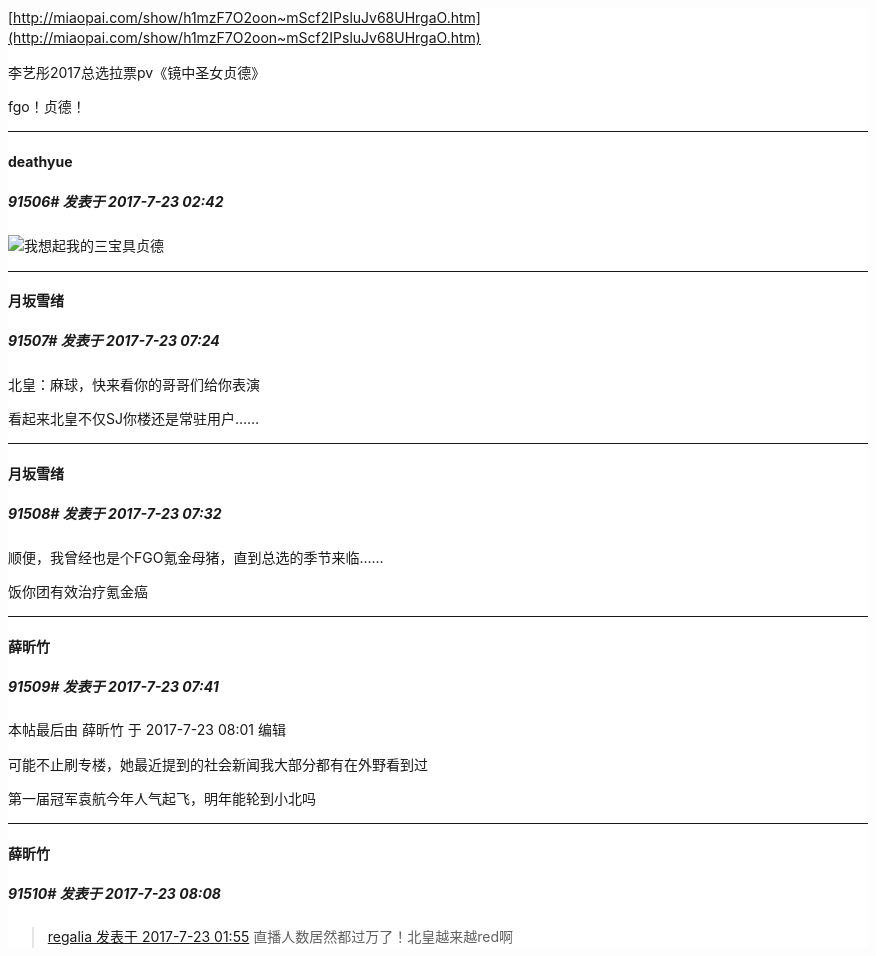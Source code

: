 
[http://miaopai.com/show/h1mzF7O2oon~mScf2IPsluJv68UHrgaO.htm](http://miaopai.com/show/h1mzF7O2oon~mScf2IPsluJv68UHrgaO.htm)

李艺彤2017总选拉票pv《镜中圣女贞德》

fgo！贞德！


-----

####  deathyue  
##### 91506#       发表于 2017-7-23 02:42


<img src="https://static.saraba1st.com/image/smiley/face/91.gif" referrerpolicy="no-referrer">我想起我的三宝具贞德


-----

####  月坂雪绪  
##### 91507#       发表于 2017-7-23 07:24


北皇：麻球，快来看你的哥哥们给你表演

看起来北皇不仅SJ你楼还是常驻用户……


-----

####  月坂雪绪  
##### 91508#       发表于 2017-7-23 07:32


顺便，我曾经也是个FGO氪金母猪，直到总选的季节来临……

饭你团有效治疗氪金癌


-----

####  薛昕竹  
##### 91509#       发表于 2017-7-23 07:41


 本帖最后由 薛昕竹 于 2017-7-23 08:01 编辑 

可能不止刷专楼，她最近提到的社会新闻我大部分都有在外野看到过

第一届冠军袁航今年人气起飞，明年能轮到小北吗


-----

####  薛昕竹  
##### 91510#       发表于 2017-7-23 08:08


<blockquote><a href="httphttps://bbs.saraba1st.com/2b/forum.php?mod=redirect&amp;goto=findpost&amp;pid=36657817&amp;ptid=1105387" target="_blank">regalia 发表于 2017-7-23 01:55</a>
直播人数居然都过万了！北皇越来越red啊
